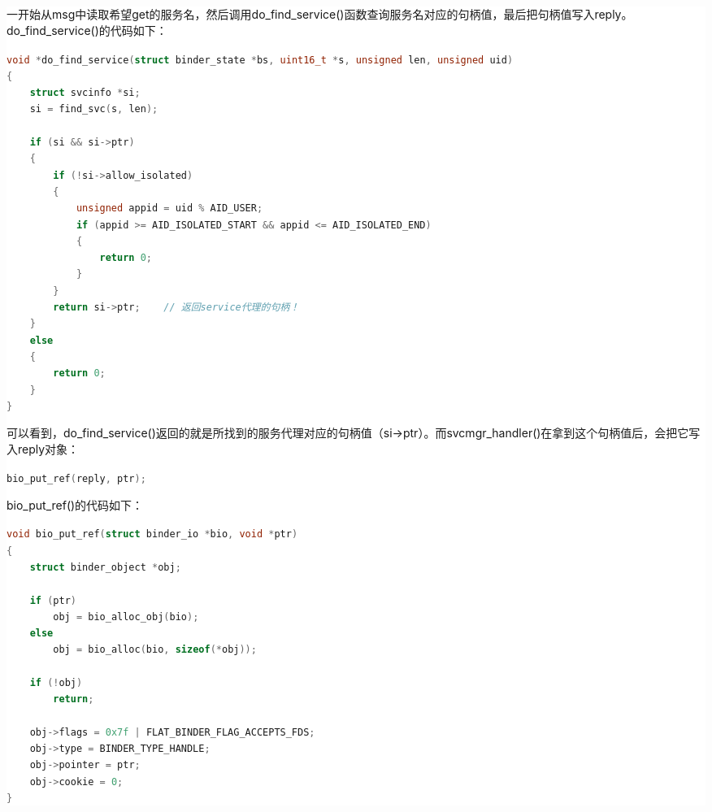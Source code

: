 一开始从msg中读取希望get的服务名，然后调用do_find_service()函数查询服务名对应的句柄值，最后把句柄值写入reply。do_find_service()的代码如下：

```c
void *do_find_service(struct binder_state *bs, uint16_t *s, unsigned len, unsigned uid)
{
    struct svcinfo *si;
    si = find_svc(s, len);

    if (si && si->ptr) 
    {
        if (!si->allow_isolated) 
        {
            unsigned appid = uid % AID_USER;
            if (appid >= AID_ISOLATED_START && appid <= AID_ISOLATED_END) 
            {
                return 0;
            }
        }
        return si->ptr;    // 返回service代理的句柄！
    } 
    else 
    {
        return 0;
    }
}
```

可以看到，do_find_service()返回的就是所找到的服务代理对应的句柄值（si->ptr）。而svcmgr_handler()在拿到这个句柄值后，会把它写入reply对象：

```c
bio_put_ref(reply, ptr);
```

bio_put_ref()的代码如下：

```c
void bio_put_ref(struct binder_io *bio, void *ptr)
{
    struct binder_object *obj;

    if (ptr)
        obj = bio_alloc_obj(bio);
    else
        obj = bio_alloc(bio, sizeof(*obj));

    if (!obj)
        return;

    obj->flags = 0x7f | FLAT_BINDER_FLAG_ACCEPTS_FDS;
    obj->type = BINDER_TYPE_HANDLE;
    obj->pointer = ptr;
    obj->cookie = 0;
}
```

